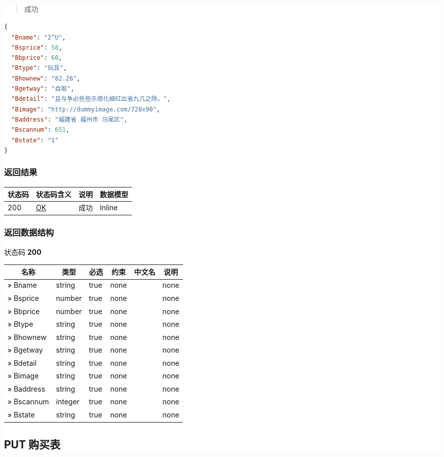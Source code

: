 > 成功

```json
{
  "Bname": "2^U",
  "Bsprice": 58,
  "Bbprice": 60,
  "Btype": "玩具",
  "Bhownew": "82.26",
  "Bgetway": "自取",
  "Bdetail": "且与争必些些示感化细红出省九几之除。",
  "Bimage": "http://dummyimage.com/728x90",
  "Baddress": "福建省 福州市 马尾区",
  "Bscannum": 651,
  "Bstate": "1"
}
```

### 返回结果

|状态码|状态码含义|说明|数据模型|
|---|---|---|---|
|200|[OK](https://tools.ietf.org/html/rfc7231#section-6.3.1)|成功|Inline|

### 返回数据结构

状态码 **200**

|名称|类型|必选|约束|中文名|说明|
|---|---|---|---|---|---|
|» Bname|string|true|none||none|
|» Bsprice|number|true|none||none|
|» Bbprice|number|true|none||none|
|» Btype|string|true|none||none|
|» Bhownew|string|true|none||none|
|» Bgetway|string|true|none||none|
|» Bdetail|string|true|none||none|
|» Bimage|string|true|none||none|
|» Baddress|string|true|none||none|
|» Bscannum|integer|true|none||none|
|» Bstate|string|true|none||none|

## PUT 购买表
